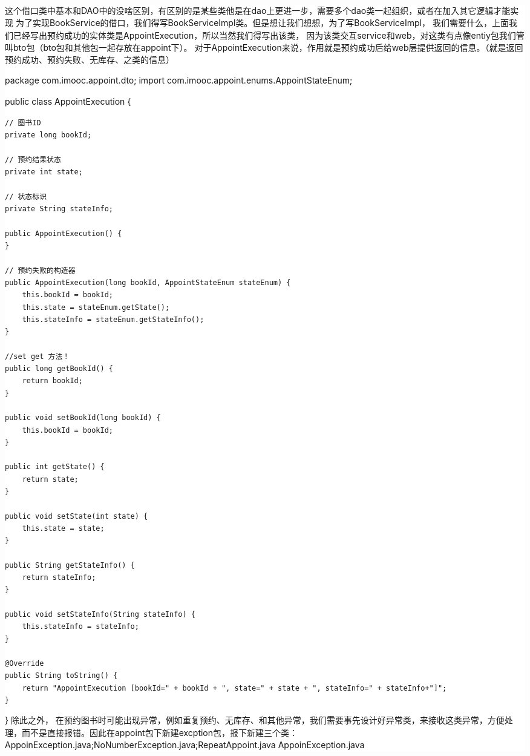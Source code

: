 这个借口类中基本和DAO中的没啥区别，有区别的是某些类他是在dao上更进一步，需要多个dao类一起组织，或者在加入其它逻辑才能实现
为了实现BookService的借口，我们得写BookServiceImpl类。但是想让我们想想，为了写BookServiceImpl，
我们需要什么，上面我们已经写出预约成功的实体类是AppointExecution，所以当然我们得写出该类，
因为该类交互service和web，对这类有点像entiy包我们管叫bto包（bto包和其他包一起存放在appoint下）。
对于AppointExecution来说，作用就是预约成功后给web层提供返回的信息。（就是返回预约成功、预约失败、无库存、之类的信息）

package com.imooc.appoint.dto;
import com.imooc.appoint.enums.AppointStateEnum;

public class AppointExecution {

	// 图书ID
	private long bookId;

	// 预约结果状态
	private int state;

	// 状态标识
	private String stateInfo;  

	public AppointExecution() {
	}

	// 预约失败的构造器
	public AppointExecution(long bookId, AppointStateEnum stateEnum) {
		this.bookId = bookId;
		this.state = stateEnum.getState();
		this.stateInfo = stateEnum.getStateInfo();
	}

	//set get 方法！
	public long getBookId() {
		return bookId;
	}

	public void setBookId(long bookId) {
		this.bookId = bookId;
	}

	public int getState() {
		return state;
	}

	public void setState(int state) {
		this.state = state;
	}

	public String getStateInfo() {
		return stateInfo;
	}

	public void setStateInfo(String stateInfo) {
		this.stateInfo = stateInfo;
	}
	
	@Override
	public String toString() {
		return "AppointExecution [bookId=" + bookId + ", state=" + state + ", stateInfo=" + stateInfo+"]";
	} 
}
除此之外，
在预约图书时可能出现异常，例如重复预约、无库存、和其他异常，我们需要事先设计好异常类，来接收这类异常，方便处理，而不是直接报错。因此在appoint包下新建excption包，报下新建三个类：AppoinException.java;NoNumberException.java;RepeatAppoint.java
AppoinException.java
